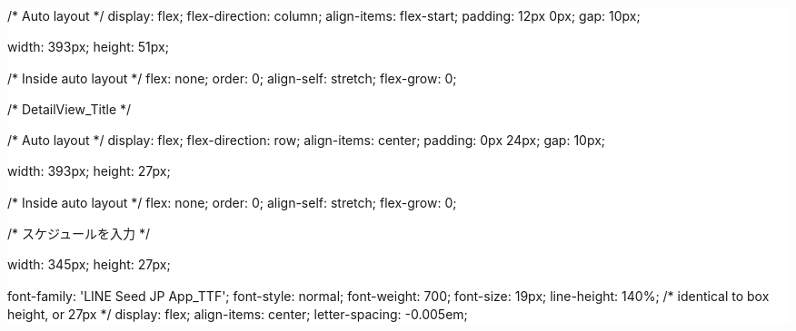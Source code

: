 
/* Auto layout */
display: flex;
flex-direction: column;
align-items: flex-start;
padding: 12px 0px;
gap: 10px;


width: 393px;
height: 51px;




/* Inside auto layout */
flex: none;
order: 0;
align-self: stretch;
flex-grow: 0;




/* DetailView_Title */


/* Auto layout */
display: flex;
flex-direction: row;
align-items: center;
padding: 0px 24px;
gap: 10px;


width: 393px;
height: 27px;




/* Inside auto layout */
flex: none;
order: 0;
align-self: stretch;
flex-grow: 0;




/* スケジュールを入力 */


width: 345px;
height: 27px;


font-family: 'LINE Seed JP App_TTF';
font-style: normal;
font-weight: 700;
font-size: 19px;
line-height: 140%;
/* identical to box height, or 27px */
display: flex;
align-items: center;
letter-spacing: -0.005em;
